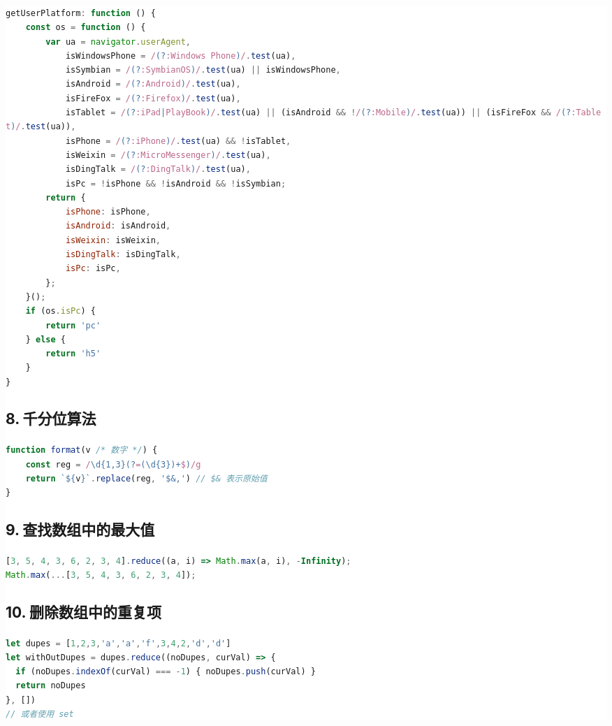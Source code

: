 ```js
getUserPlatform: function () {
    const os = function () {
        var ua = navigator.userAgent,
            isWindowsPhone = /(?:Windows Phone)/.test(ua),
            isSymbian = /(?:SymbianOS)/.test(ua) || isWindowsPhone,
            isAndroid = /(?:Android)/.test(ua),
            isFireFox = /(?:Firefox)/.test(ua),
            isTablet = /(?:iPad|PlayBook)/.test(ua) || (isAndroid && !/(?:Mobile)/.test(ua)) || (isFireFox && /(?:Tablet)/.test(ua)),
            isPhone = /(?:iPhone)/.test(ua) && !isTablet,
            isWeixin = /(?:MicroMessenger)/.test(ua),
            isDingTalk = /(?:DingTalk)/.test(ua),
            isPc = !isPhone && !isAndroid && !isSymbian;
        return {
            isPhone: isPhone,
            isAndroid: isAndroid,
            isWeixin: isWeixin,
            isDingTalk: isDingTalk,
            isPc: isPc,
        };
    }();
    if (os.isPc) {
        return 'pc'
    } else {
        return 'h5'
    }
}
```

## 8. 千分位算法

```js
function format(v /* 数字 */) {
	const reg = /\d{1,3}(?=(\d{3})+$)/g
    return `${v}`.replace(reg, '$&,') // $& 表示原始值
}
```

## 9. 查找数组中的最大值

```js
[3, 5, 4, 3, 6, 2, 3, 4].reduce((a, i) => Math.max(a, i), -Infinity);
Math.max(...[3, 5, 4, 3, 6, 2, 3, 4]);
```

## 10. 删除数组中的重复项

```js
let dupes = [1,2,3,'a','a','f',3,4,2,'d','d']
let withOutDupes = dupes.reduce((noDupes, curVal) => {
  if (noDupes.indexOf(curVal) === -1) { noDupes.push(curVal) }
  return noDupes
}, [])
// 或者使用 set 
```
